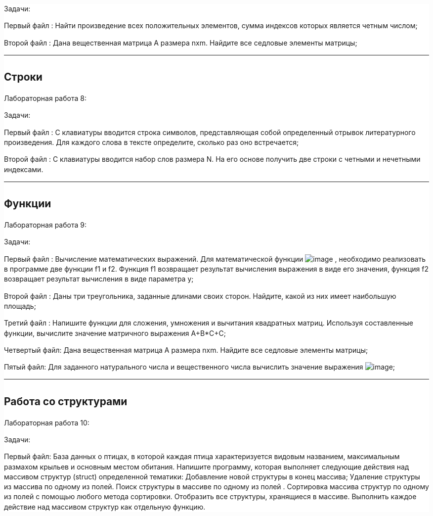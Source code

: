 Задачи:

Первый файл : Найти произведение всех положительных элементов, сумма индексов которых является четным числом;

Второй файл : Дана вещественная матрица A размера nxm. Найдите все седловые элементы матрицы;

 ----------------------------------------------------------------------------------------------------------------------------------------------------------
 ## Строки
Лабораторная работа 8:

Задачи:  

Первый файл : С клавиатуры вводится строка символов, представляющая собой определенный отрывок литературного произведения. Для каждого слова в тексте определите, сколько раз оно встречается;

Второй файл : С клавиатуры вводится набор слов размера N. На его основе получить две строки с четными и нечетными индексами.

 ----------------------------------------------------------------------------------------------------------------------------------------------------------
  ## Функции
Лабораторная работа 9:

Задачи:

Первый файл : Вычисление математических выражений. Для математической функции ![image](https://user-images.githubusercontent.com/122534600/212086083-b0ecc6ce-9b17-47fc-97d6-3e2ece6db327.png) , необходимо реализовать в программе две функции f1 и f2. Функция f1 возвращает результат вычисления выражения в виде его значения, функция f2 возвращает результат вычисления в виде параметра y; 

Второй файл : Даны три треугольника, заданные длинами своих сторон. Найдите, какой из них имеет наибольшую площадь;

Третий файл : Напишите функции для сложения, умножения и вычитания квадратных матриц. Используя составленные функции, вычислите значение матричного выражения A+B*C+C;

Четвертый файл: Дана вещественная матрица A размера nxm. Найдите все седловые элементы матрицы;

Пятый файл: Для заданного натурального числа и вещественного числа вычислить значение выражения ![image](https://user-images.githubusercontent.com/122534600/212087505-0f8f1c25-14a3-4434-ae00-27affeb3d788.png);

 ----------------------------------------------------------------------------------------------------------------------------------------------------------
 ## Работа со структурами
Лабораторная работа 10:

Задачи: 

Первый файл: База данных о птицах, в которой каждая птица характеризуется видовым названием, максимальным размахом крыльев и основным местом обитания.
                Напишите программу, которая выполняет следующие действия над массивом структур (struct) определенной тематики:
                Добавление новой структуры в конец массива;
                Удаление структуры из массива по одному из полей.
                Поиск структуры в массиве по одному из полей .
                Сортировка массива структур по одному из полей с помощью любого метода сортировки.
                Отобразить все структуры, хранящиеся в массиве.
                Выполнить каждое действие над массивом структур как отдельную функцию.
 